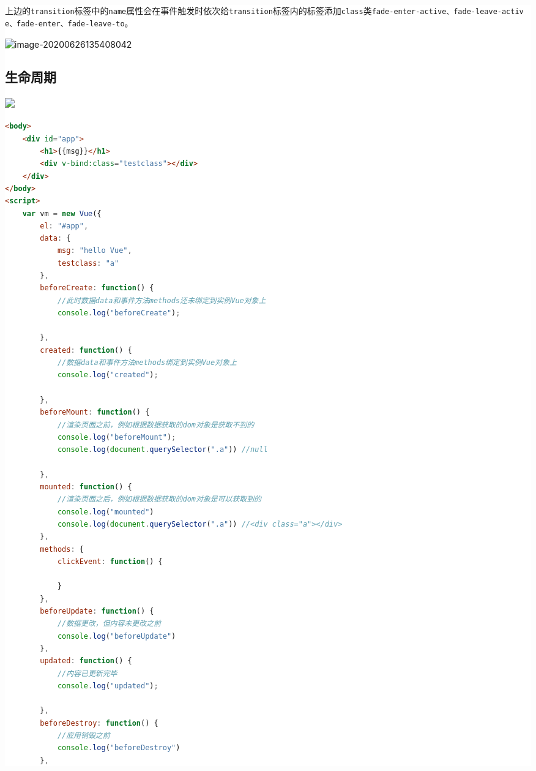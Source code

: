 上边的`transition`标签中的`name`属性会在事件触发时依次给`transition`标签内的标签添加`class`类`fade-enter-active、fade-leave-active、fade-enter、fade-leave-to`。

![image-20200626135408042](C:\Users\郑大人\AppData\Roaming\Typora\typora-user-images\image-20200626135408042.png)

## 生命周期 



<img src="https://cn.vuejs.org/images/lifecycle.png" >

```html
<body>
    <div id="app">
        <h1>{{msg}}</h1>
        <div v-bind:class="testclass"></div>
    </div>
</body>
<script>
    var vm = new Vue({
        el: "#app",
        data: {
            msg: "hello Vue",
            testclass: "a"
        },
        beforeCreate: function() {
            //此时数据data和事件方法methods还未绑定到实例Vue对象上
            console.log("beforeCreate");

        },
        created: function() {
            //数据data和事件方法methods绑定到实例Vue对象上
            console.log("created");

        },
        beforeMount: function() {
            //渲染页面之前，例如根据数据获取的dom对象是获取不到的
            console.log("beforeMount");
            console.log(document.querySelector(".a")) //null

        },
        mounted: function() {
            //渲染页面之后，例如根据数据获取的dom对象是可以获取到的
            console.log("mounted")
            console.log(document.querySelector(".a")) //<div class="a"></div>
        },
        methods: {
            clickEvent: function() {

            }
        },
        beforeUpdate: function() {
            //数据更改，但内容未更改之前
            console.log("beforeUpdate")
        },
        updated: function() {
            //内容已更新完毕
            console.log("updated");

        },
        beforeDestroy: function() {
            //应用销毁之前
            console.log("beforeDestroy")
        },
```